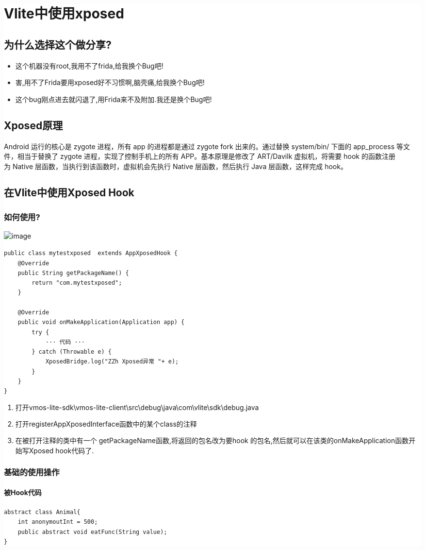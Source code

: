 # Vlite中使用xposed

## 为什么选择这个做分享?

*   这个机器没有root,我用不了frida,给我换个Bug吧! 
    
*   害,用不了Frida要用xposed好不习惯啊,脑壳痛,给我换个Bug吧!
    
*   这个bug刚点进去就闪退了,用Frida来不及附加.我还是换个Bug吧!
    

## Xposed原理

Android 运行的核心是 zygote 进程，所有 app 的进程都是通过 zygote fork 出来的。通过替换 system/bin/ 下面的 app\_process 等文件，相当于替换了 zygote 进程，实现了控制手机上的所有 APP。基本原理是修改了 ART/Davilk 虚拟机，将需要 hook 的函数注册为 Native 层函数，当执行到该函数时，虚拟机会先执行 Native 层函数，然后执行 Java 层函数，这样完成 hook。

## 在Vlite中使用Xposed Hook

### 如何使用?

![image](https://alidocs.oss-cn-zhangjiakou.aliyuncs.com/res/NybEnBPLwgD7OP13/img/f518dba5-82b0-4a2d-a78c-ea23fcfa194a.png)

    public class mytestxposed  extends AppXposedHook {
        @Override
        public String getPackageName() {
            return "com.mytestxposed";
        }
    
        @Override
        public void onMakeApplication(Application app) {
            try {
                ··· 代码 ···
            } catch (Throwable e) {
                XposedBridge.log("ZZh Xposed异常 "+ e);
            }
        }
    }

1.  打开vmos-lite-sdk\vmos-lite-client\src\debug\java\com\vlite\sdk\debug.java
    
2.  打开registerAppXposedInterface函数中的某个class的注释
    
3.  在被打开注释的类中有一个 getPackageName函数,将返回的包名改为要hook 的包名,然后就可以在该类的onMakeApplication函数开始写Xposed hook代码了.
    

### 基础的使用操作

#### 被Hook代码

    abstract class Animal{
        int anonymoutInt = 500;
        public abstract void eatFunc(String value);
    }
    